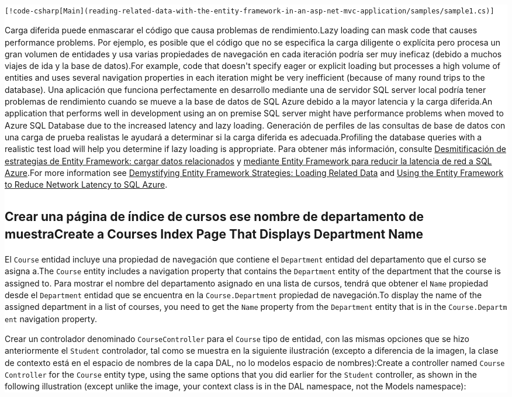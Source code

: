     [!code-csharp[Main](reading-related-data-with-the-entity-framework-in-an-asp-net-mvc-application/samples/sample1.cs)]

<span data-ttu-id="067b5-155">Carga diferida puede enmascarar el código que causa problemas de rendimiento.</span><span class="sxs-lookup"><span data-stu-id="067b5-155">Lazy loading can mask code that causes performance problems.</span></span> <span data-ttu-id="067b5-156">Por ejemplo, es posible que el código que no se especifica la carga diligente o explícita pero procesa un gran volumen de entidades y usa varias propiedades de navegación en cada iteración podría ser muy ineficaz (debido a muchos viajes de ida y la base de datos).</span><span class="sxs-lookup"><span data-stu-id="067b5-156">For example, code that doesn't specify eager or explicit loading but processes a high volume of entities and uses several navigation properties in each iteration might be very inefficient (because of many round trips to the database).</span></span> <span data-ttu-id="067b5-157">Una aplicación que funciona perfectamente en desarrollo mediante una de servidor SQL server local podría tener problemas de rendimiento cuando se mueve a la base de datos de SQL Azure debido a la mayor latencia y la carga diferida.</span><span class="sxs-lookup"><span data-stu-id="067b5-157">An application that performs well in development using an on premise SQL server might have performance problems when moved to Azure SQL Database due to the increased latency and lazy loading.</span></span> <span data-ttu-id="067b5-158">Generación de perfiles de las consultas de base de datos con una carga de prueba realistas le ayudará a determinar si la carga diferida es adecuada.</span><span class="sxs-lookup"><span data-stu-id="067b5-158">Profiling the database queries with a realistic test load will help you determine if lazy loading is appropriate.</span></span> <span data-ttu-id="067b5-159">Para obtener más información, consulte [Desmitificación de estrategias de Entity Framework: cargar datos relacionados](https://msdn.microsoft.com/en-us/magazine/hh205756.aspx) y [mediante Entity Framework para reducir la latencia de red a SQL Azure](https://msdn.microsoft.com/en-us/magazine/gg309181.aspx).</span><span class="sxs-lookup"><span data-stu-id="067b5-159">For more information see [Demystifying Entity Framework Strategies: Loading Related Data](https://msdn.microsoft.com/en-us/magazine/hh205756.aspx) and [Using the Entity Framework to Reduce Network Latency to SQL Azure](https://msdn.microsoft.com/en-us/magazine/gg309181.aspx).</span></span>

## <a name="create-a-courses-index-page-that-displays-department-name"></a><span data-ttu-id="067b5-160">Crear una página de índice de cursos ese nombre de departamento de muestra</span><span class="sxs-lookup"><span data-stu-id="067b5-160">Create a Courses Index Page That Displays Department Name</span></span>

<span data-ttu-id="067b5-161">El `Course` entidad incluye una propiedad de navegación que contiene el `Department` entidad del departamento que el curso se asigna a.</span><span class="sxs-lookup"><span data-stu-id="067b5-161">The `Course` entity includes a navigation property that contains the `Department` entity of the department that the course is assigned to.</span></span> <span data-ttu-id="067b5-162">Para mostrar el nombre del departamento asignado en una lista de cursos, tendrá que obtener el `Name` propiedad desde el `Department` entidad que se encuentra en la `Course.Department` propiedad de navegación.</span><span class="sxs-lookup"><span data-stu-id="067b5-162">To display the name of the assigned department in a list of courses, you need to get the `Name` property from the `Department` entity that is in the `Course.Department` navigation property.</span></span>

<span data-ttu-id="067b5-163">Crear un controlador denominado `CourseController` para el `Course` tipo de entidad, con las mismas opciones que se hizo anteriormente el `Student` controlador, tal como se muestra en la siguiente ilustración (excepto a diferencia de la imagen, la clase de contexto está en el espacio de nombres de la capa DAL, no lo modelos espacio de nombres):</span><span class="sxs-lookup"><span data-stu-id="067b5-163">Create a controller named `CourseController` for the `Course` entity type, using the same options that you did earlier for the `Student` controller, as shown in the following illustration (except unlike the image, your context class is in the DAL namespace, not the Models namespace):</span></span>
